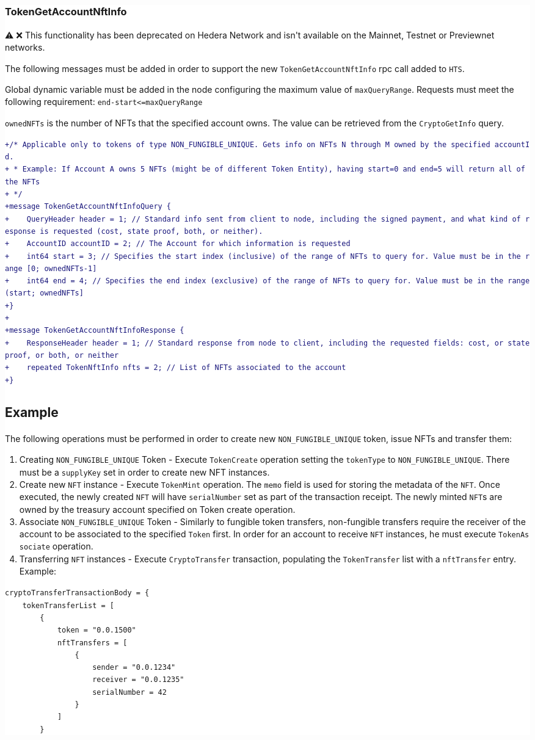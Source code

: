 ### TokenGetAccountNftInfo

:warning: :x: This functionality has been deprecated on Hedera Network and isn't available on the Mainnet, Testnet or Previewnet networks.

The following messages must be added in order to support the new `TokenGetAccountNftInfo` rpc call added to `HTS`.

Global dynamic variable must be added in the node configuring the maximum value of `maxQueryRange`. Requests must meet the following requirement: `end-start<=maxQueryRange`

`ownedNFTs` is the number of NFTs that the specified account owns. The value can be retrieved from the `CryptoGetInfo` query.

```diff
+/* Applicable only to tokens of type NON_FUNGIBLE_UNIQUE. Gets info on NFTs N through M owned by the specified accountId.
+ * Example: If Account A owns 5 NFTs (might be of different Token Entity), having start=0 and end=5 will return all of the NFTs
+ */
+message TokenGetAccountNftInfoQuery {
+    QueryHeader header = 1; // Standard info sent from client to node, including the signed payment, and what kind of response is requested (cost, state proof, both, or neither).
+    AccountID accountID = 2; // The Account for which information is requested
+    int64 start = 3; // Specifies the start index (inclusive) of the range of NFTs to query for. Value must be in the range [0; ownedNFTs-1]
+    int64 end = 4; // Specifies the end index (exclusive) of the range of NFTs to query for. Value must be in the range (start; ownedNFTs]
+}
+
+message TokenGetAccountNftInfoResponse {
+    ResponseHeader header = 1; // Standard response from node to client, including the requested fields: cost, or state proof, or both, or neither
+    repeated TokenNftInfo nfts = 2; // List of NFTs associated to the account
+}
```

## Example

The following operations must be performed in order to create new `NON_FUNGIBLE_UNIQUE` token, issue NFTs and transfer them:
1. Creating `NON_FUNGIBLE_UNIQUE` Token - Execute `TokenCreate` operation setting the `tokenType` to `NON_FUNGIBLE_UNIQUE`. There must be a `supplyKey` set in order to create new NFT instances.
2. Create new `NFT` instance - Execute `TokenMint` operation. The `memo` field is used for storing the metadata of the `NFT`. Once executed, the newly created `NFT` will have `serialNumber` set as part of the transaction receipt. The newly minted `NFT`s are owned by the treasury account specified on Token create operation.
3. Associate `NON_FUNGIBLE_UNIQUE` Token - Similarly to fungible token transfers, non-fungible transfers require the receiver of the account to be associated to the specified `Token` first. In order for an account to receive `NFT` instances, he must execute `TokenAssociate` operation. 
4. Transferring `NFT` instances -  Execute `CryptoTransfer` transaction, populating the `TokenTransfer` list with a `nftTransfer` entry. Example:
```
cryptoTransferTransactionBody = {
    tokenTransferList = [
        {
            token = "0.0.1500"
            nftTransfers = [
                {
                    sender = "0.0.1234"
                    receiver = "0.0.1235"
                    serialNumber = 42
                }
            ]
        }
```